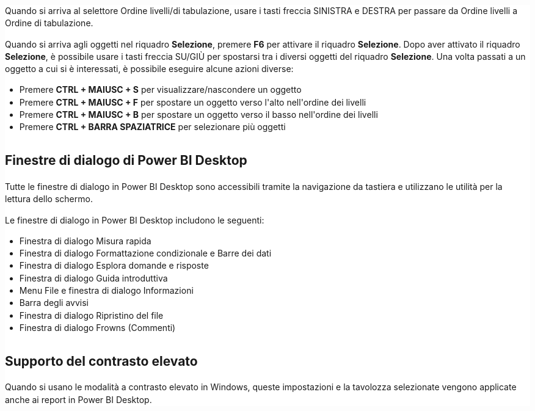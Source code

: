 Quando si arriva al selettore Ordine livelli/di tabulazione, usare i tasti freccia SINISTRA e DESTRA per passare da Ordine livelli a Ordine di tabulazione.

Quando si arriva agli oggetti nel riquadro **Selezione**, premere **F6** per attivare il riquadro **Selezione**. Dopo aver attivato il riquadro **Selezione**, è possibile usare i tasti freccia SU/GIÙ per spostarsi tra i diversi oggetti del riquadro **Selezione**.
Una volta passati a un oggetto a cui si è interessati, è possibile eseguire alcune azioni diverse:

* Premere **CTRL + MAIUSC + S** per visualizzare/nascondere un oggetto
* Premere **CTRL + MAIUSC + F** per spostare un oggetto verso l'alto nell'ordine dei livelli
* Premere **CTRL + MAIUSC + B** per spostare un oggetto verso il basso nell'ordine dei livelli
* Premere **CTRL + BARRA SPAZIATRICE** per selezionare più oggetti

## <a name="power-bi-desktop-dialogs"></a>Finestre di dialogo di Power BI Desktop

Tutte le finestre di dialogo in Power BI Desktop sono accessibili tramite la navigazione da tastiera e utilizzano le utilità per la lettura dello schermo.

Le finestre di dialogo in Power BI Desktop includono le seguenti:

* Finestra di dialogo Misura rapida
* Finestra di dialogo Formattazione condizionale e Barre dei dati
* Finestra di dialogo Esplora domande e risposte
* Finestra di dialogo Guida introduttiva
* Menu File e finestra di dialogo Informazioni
* Barra degli avvisi
* Finestra di dialogo Ripristino del file
* Finestra di dialogo Frowns (Commenti)

## <a name="high-contrast-support"></a>Supporto del contrasto elevato

Quando si usano le modalità a contrasto elevato in Windows, queste impostazioni e la tavolozza selezionate vengono applicate anche ai report in Power BI Desktop.
